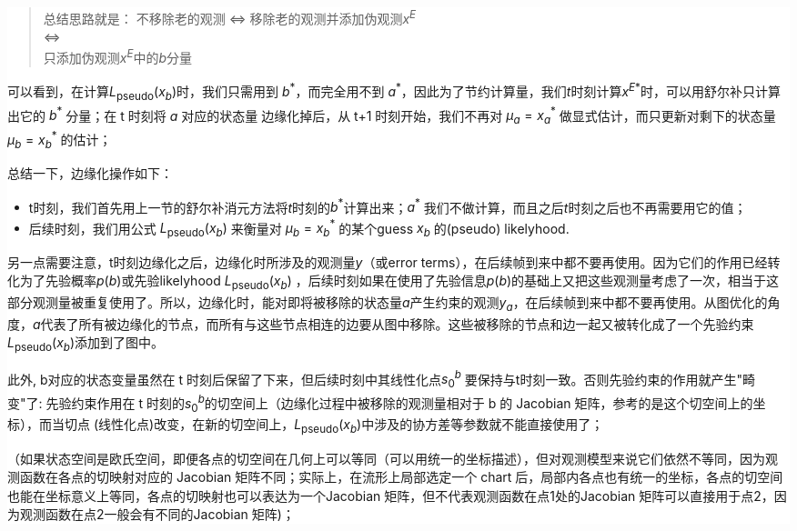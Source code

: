 > 总结思路就是：
不移除老的观测 
$\Leftrightarrow$ 
移除老的观测并添加伪观测$x^E$  
$\Leftrightarrow$  
只添加伪观测$x^E$中的$b$分量

可以看到，在计算$L_{\text{pseudo}}(x_b)$时，我们只需用到 $b^*$，而完全用不到 $a^*$，因此为了节约计算量，我们$t$时刻计算$x^{E*}$时，可以用舒尔补只计算出它的 $b^*$ 分量；在 t 时刻将 $a$ 对应的状态量 边缘化掉后，从 t+1 时刻开始，我们不再对 $\mu_a=x^*_a$ 做显式估计，而只更新对剩下的状态量 $\mu_b=x^*_b$ 的估计；

总结一下，边缘化操作如下：
- t时刻，我们首先用上一节的舒尔补消元方法将$t$时刻的$b^*$计算出来；$a^*$ 我们不做计算，而且之后$t$时刻之后也不再需要用它的值；
- 后续时刻，我们用公式 $L_{\text{pseudo}}(x_b)$ 来衡量对 $\mu_b=x^*_b$ 的某个guess $x_b$ 的(pseudo) likelyhood.

另一点需要注意，t时刻边缘化之后，边缘化时所涉及的观测量$y$（或error terms），在后续帧到来中都不要再使用。因为它们的作用已经转化为了先验概率$p(b)$或先验likelyhood $L_{\text{pseudo}}(x_b)$ ，后续时刻如果在使用了先验信息$p(b)$的基础上又把这些观测量考虑了一次，相当于这部分观测量被重复使用了。所以，边缘化时，能对即将被移除的状态量$a$产生约束的观测$y_{a}$，在后续帧到来中都不要再使用。从图优化的角度，$a$代表了所有被边缘化的节点，而所有与这些节点相连的边要从图中移除。这些被移除的节点和边一起又被转化成了一个先验约束$L_{\text{pseudo}}(x_b)$添加到了图中。



此外, b对应的状态变量虽然在 t 时刻后保留了下来，但后续时刻中其线性化点$s_0^b$ 要保持与t时刻一致。否则先验约束的作用就产生"畸变"了: 先验约束作用在 t 时刻的$s_0^b$的切空间上（边缘化过程中被移除的观测量相对于 b 的 Jacobian 矩阵，参考的是这个切空间上的坐标），而当切点 (线性化点)改变，在新的切空间上，$L_{\text{pseudo}}(x_b)$中涉及的协方差等参数就不能直接使用了；

（如果状态空间是欧氏空间，即便各点的切空间在几何上可以等同（可以用统一的坐标描述），但对观测模型来说它们依然不等同，因为观测函数在各点的切映射对应的 Jacobian 矩阵不同；实际上，在流形上局部选定一个 chart 后，局部内各点也有统一的坐标，各点的切空间也能在坐标意义上等同，各点的切映射也可以表达为一个Jacobian 矩阵，但不代表观测函数在点1处的Jacobian 矩阵可以直接用于点2，因为观测函数在点2一般会有不同的Jacobian 矩阵)；



